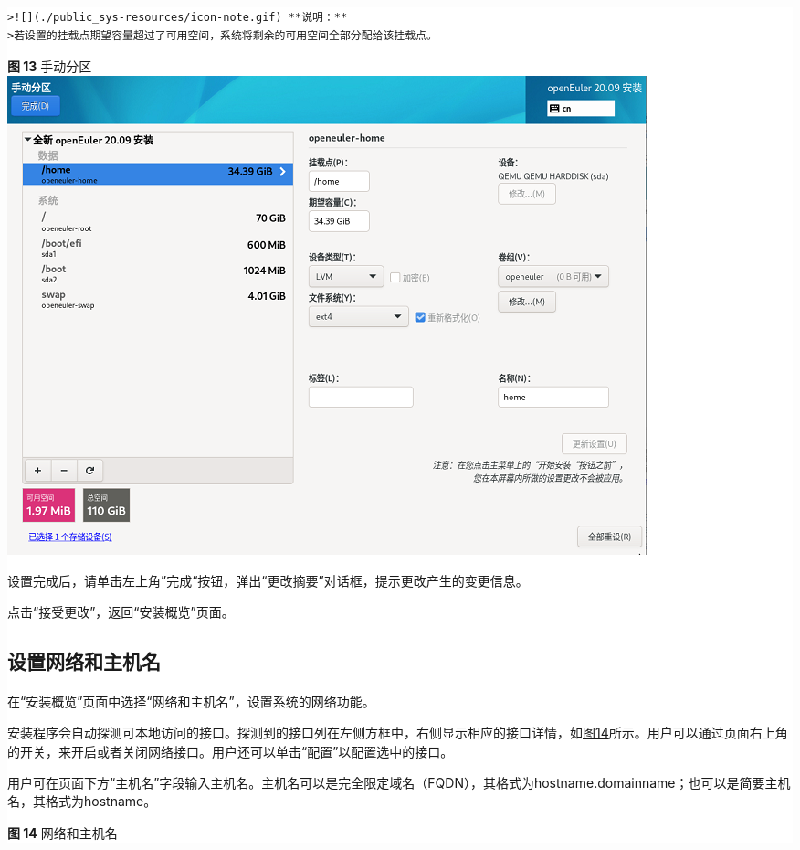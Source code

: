     >![](./public_sys-resources/icon-note.gif) **说明：**   
    >若设置的挂载点期望容量超过了可用空间，系统将剩余的可用空间全部分配给该挂载点。  

**图 13**  手动分区<a name="fig1277151815248"></a>  
![](./figures/Manual_partitioning.png)

设置完成后，请单击左上角”完成“按钮，弹出“更改摘要”对话框，提示更改产生的变更信息。

点击“接受更改”，返回“安装概览”页面。

## 设置网络和主机名

在“安装概览”页面中选择“网络和主机名”，设置系统的网络功能。

安装程序会自动探测可本地访问的接口。探测到的接口列在左侧方框中，右侧显示相应的接口详情，如[图14](#zh-cn_topic_0186390264_zh-cn_topic_0122145831_fig123700157297)所示。用户可以通过页面右上角的开关，来开启或者关闭网络接口。用户还可以单击“配置”以配置选中的接口。

用户可在页面下方“主机名”字段输入主机名。主机名可以是完全限定域名（FQDN），其格式为hostname.domainname；也可以是简要主机名，其格式为hostname。

**图 14**  网络和主机名<a name="zh-cn_topic_0186390264_zh-cn_topic_0122145831_fig123700157297"></a>  